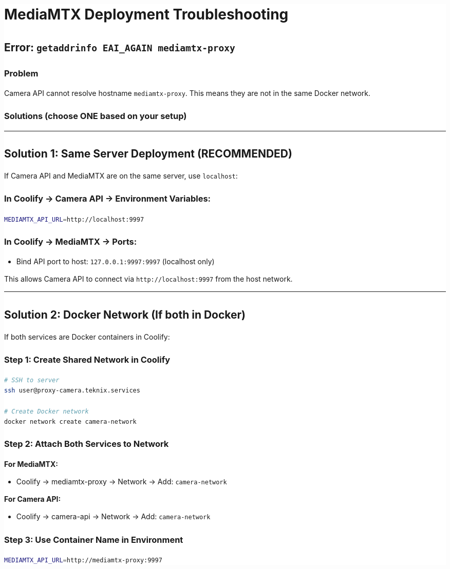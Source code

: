 # MediaMTX Deployment Troubleshooting

## Error: `getaddrinfo EAI_AGAIN mediamtx-proxy`

### Problem
Camera API cannot resolve hostname `mediamtx-proxy`. This means they are not in the same Docker network.

### Solutions (choose ONE based on your setup)

---

## Solution 1: Same Server Deployment (RECOMMENDED)

If Camera API and MediaMTX are on the same server, use `localhost`:

### In Coolify → Camera API → Environment Variables:
```bash
MEDIAMTX_API_URL=http://localhost:9997
```

### In Coolify → MediaMTX → Ports:
- Bind API port to host: `127.0.0.1:9997:9997` (localhost only)

This allows Camera API to connect via `http://localhost:9997` from the host network.

---

## Solution 2: Docker Network (If both in Docker)

If both services are Docker containers in Coolify:

### Step 1: Create Shared Network in Coolify
```bash
# SSH to server
ssh user@proxy-camera.teknix.services

# Create Docker network
docker network create camera-network
```

### Step 2: Attach Both Services to Network

**For MediaMTX:**
- Coolify → mediamtx-proxy → Network → Add: `camera-network`

**For Camera API:**
- Coolify → camera-api → Network → Add: `camera-network`

### Step 3: Use Container Name in Environment
```bash
MEDIAMTX_API_URL=http://mediamtx-proxy:9997
```
